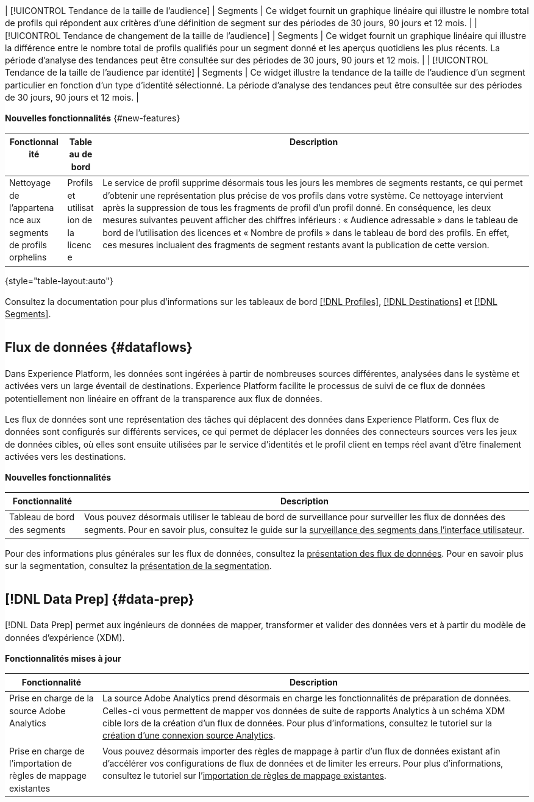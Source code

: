 | [!UICONTROL Tendance de la taille de l’audience] | Segments | Ce widget fournit un graphique linéaire qui illustre le nombre total de profils qui répondent aux critères d’une définition de segment sur des périodes de 30 jours, 90 jours et 12 mois. |
| [!UICONTROL Tendance de changement de la taille de l’audience] | Segments | Ce widget fournit un graphique linéaire qui illustre la différence entre le nombre total de profils qualifiés pour un segment donné et les aperçus quotidiens les plus récents. La période d’analyse des tendances peut être consultée sur des périodes de 30 jours, 90 jours et 12 mois. |
| [!UICONTROL Tendance de la taille de l’audience par identité] | Segments | Ce widget illustre la tendance de la taille de l’audience d’un segment particulier en fonction d’un type d’identité sélectionné. La période d’analyse des tendances peut être consultée sur des périodes de 30 jours, 90 jours et 12 mois. |

**Nouvelles fonctionnalités** {#new-features}

| Fonctionnalité | Tableau de bord | Description |
| ------- | --------- | ----------- |
| Nettoyage de l’appartenance aux segments de profils orphelins | Profils et utilisation de la licence | Le service de profil supprime désormais tous les jours les membres de segments restants, ce qui permet d’obtenir une représentation plus précise de vos profils dans votre système. Ce nettoyage intervient après la suppression de tous les fragments de profil d’un profil donné. En conséquence, les deux mesures suivantes peuvent afficher des chiffres inférieurs : « Audience adressable » dans le tableau de bord de l’utilisation des licences et « Nombre de profils » dans le tableau de bord des profils. En effet, ces mesures incluaient des fragments de segment restants avant la publication de cette version. |

{style="table-layout:auto"}

Consultez la documentation pour plus d’informations sur les tableaux de bord [[!DNL Profiles]](../../dashboards/guides/profiles.md), [[!DNL Destinations]](../../dashboards/guides/destinations.md) et [[!DNL Segments]](../../dashboards/guides/audiences.md).

## Flux de données {#dataflows}

Dans Experience Platform, les données sont ingérées à partir de nombreuses sources différentes, analysées dans le système et activées vers un large éventail de destinations. Experience Platform facilite le processus de suivi de ce flux de données potentiellement non linéaire en offrant de la transparence aux flux de données.

Les flux de données sont une représentation des tâches qui déplacent des données dans Experience Platform. Ces flux de données sont configurés sur différents services, ce qui permet de déplacer les données des connecteurs sources vers les jeux de données cibles, où elles sont ensuite utilisées par le service d’identités et le profil client en temps réel avant d’être finalement activées vers les destinations.

**Nouvelles fonctionnalités**

| Fonctionnalité | Description |
| ------- | ----------- |
| Tableau de bord des segments | Vous pouvez désormais utiliser le tableau de bord de surveillance pour surveiller les flux de données des segments. Pour en savoir plus, consultez le guide sur la [surveillance des segments dans lʼinterface utilisateur](../../dataflows/ui/monitor-audiences.md). |

Pour des informations plus générales sur les flux de données, consultez la [présentation des flux de données](../../dataflows/home.md). Pour en savoir plus sur la segmentation, consultez la [présentation de la segmentation](../../segmentation/home.md).

## [!DNL Data Prep] {#data-prep}

[!DNL Data Prep] permet aux ingénieurs de données de mapper, transformer et valider des données vers et à partir du modèle de données d’expérience (XDM).

**Fonctionnalités mises à jour**

| Fonctionnalité | Description |
| --- | --- |
| Prise en charge de la source Adobe Analytics | La source Adobe Analytics prend désormais en charge les fonctionnalités de préparation de données. Celles-ci vous permettent de mapper vos données de suite de rapports Analytics à un schéma XDM cible lors de la création d’un flux de données. Pour plus d’informations, consultez le tutoriel sur la [création d’une connexion source Analytics](../../sources/tutorials/ui/create/adobe-applications/analytics.md). |
| Prise en charge de l’importation de règles de mappage existantes | Vous pouvez désormais importer des règles de mappage à partir d’un flux de données existant afin d’accélérer vos configurations de flux de données et de limiter les erreurs. Pour plus d’informations, consultez le tutoriel sur l’[importation de règles de mappage existantes](../../data-prep/ui/mapping.md). |
